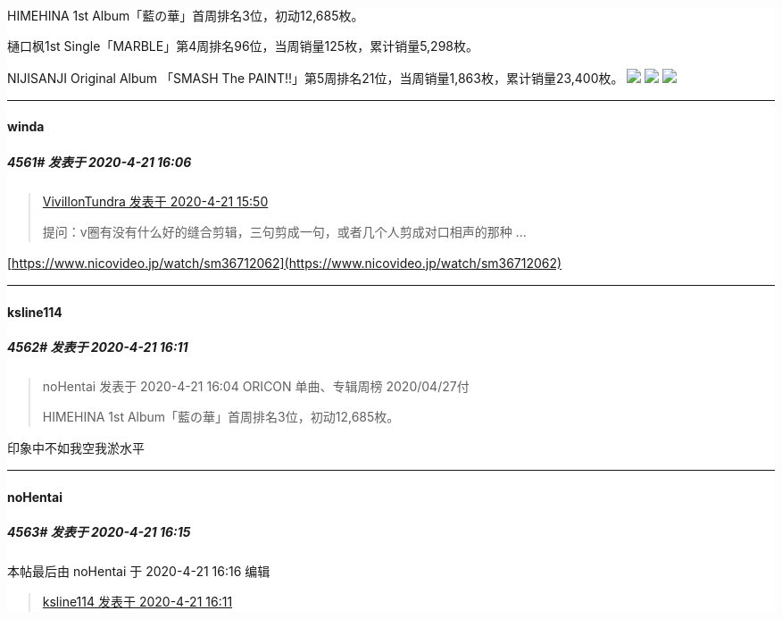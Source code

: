 HIMEHINA 1st Album「藍の華」首周排名3位，初动12,685枚。


樋口枫1st Single「MARBLE」第4周排名96位，当周销量125枚，累计销量5,298枚。

NIJISANJI Original Album 「SMASH The PAINT!!」第5周排名21位，当周销量1,863枚，累计销量23,400枚。
<img src="https://p.sda1.dev/0/cf08e3044458ac8c6da97231287a149d/image.png" referrerpolicy="no-referrer">
<img src="https://p.sda1.dev/0/4bccfefc91d58fcd111931fb8039b08d/image.png" referrerpolicy="no-referrer">
<img src="https://p.sda1.dev/0/7873f34d8ad086e5cba1f9851f450a1e/image.png" referrerpolicy="no-referrer">







-----

####  winda  
##### 4561#       发表于 2020-4-21 16:06



<blockquote><a href="httphttps://bbs.saraba1st.com/2b/forum.php?mod=redirect&amp;goto=findpost&amp;pid=47155109&amp;ptid=1924531" target="_blank">VivillonTundra 发表于 2020-4-21 15:50</a>

提问：v圈有没有什么好的缝合剪辑，三句剪成一句，或者几个人剪成对口相声的那种 ...</blockquote>
[https://www.nicovideo.jp/watch/sm36712062](https://www.nicovideo.jp/watch/sm36712062)







-----

####  ksline114  
##### 4562#       发表于 2020-4-21 16:11



<blockquote>noHentai 发表于 2020-4-21 16:04
ORICON 单曲、专辑周榜 2020/04/27付


HIMEHINA 1st Album「藍の華」首周排名3位，初动12,685枚。
</blockquote>
印象中不如我空我淤水平







-----

####  noHentai  
##### 4563#       发表于 2020-4-21 16:15



 本帖最后由 noHentai 于 2020-4-21 16:16 编辑 
<blockquote><a href="httphttps://bbs.saraba1st.com/2b/forum.php?mod=redirect&amp;goto=findpost&amp;pid=47155313&amp;ptid=1924531" target="_blank">ksline114 发表于 2020-4-21 16:11</a>
